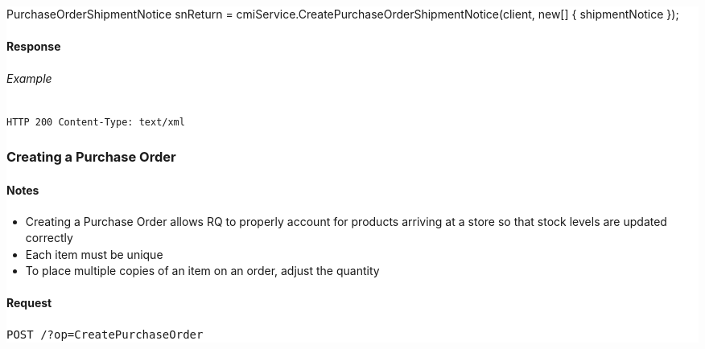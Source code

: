 PurchaseOrderShipmentNotice snReturn = cmiService.CreatePurchaseOrderShipmentNotice(client, new[] { shipmentNotice });
</script></code></pre>

#### Response



###### Example

<pre><code class="language-json">HTTP 200 Content-Type: text/xml</code></pre>


<pre><code class="language-xml"><script><?xml version="1.0" encoding="utf-8"?>
<soap:Envelope 
  xmlns:soap="http://schemas.xmlsoap.org/soap/envelope/" 
  xmlns:xsi="http://www.w3.org/2001/XMLSchema-instance" 
  xmlns:xsd="http://www.w3.org/2001/XMLSchema">
  <soap:Body>
    <CreatePurchaseOrderShipmentNoticeResponse 
      xmlns="http://www.iqmetrix.com">
      <CreatePurchaseOrderShipmentNoticeResult>
        <PurchaseOrderShipmentNotice>
          <PurchaseOrderID>84DACFD3-4095-4D50-A02E-781B86B7408E</PurchaseOrderID>
          <ProductItemID>11142</ProductItemID>
          <Quantity>1</Quantity>
          <RQPurchaseOrderID>22073</RQPurchaseOrderID>
          <SerialNumbers>
            <string>97000012</string>
          </SerialNumbers>
          <ShipmentNumber>SHIP001</ShipmentNumber>
          <VendorInvoiceNumber>1002</VendorInvoiceNumber>
          <VendorSKU>ABC123</VendorSKU>
        </PurchaseOrderShipmentNotice>
      </CreatePurchaseOrderShipmentNoticeResult>
    </CreatePurchaseOrderShipmentNoticeResponse>
  </soap:Body>
</soap:Envelope></script></code></pre>



<h3 id='creating-a-purchase-order' class='clickable-header top-level-header'>Creating a Purchase Order</h3>

#### Notes

* Creating a Purchase Order allows RQ to properly account for products arriving at a store so that stock levels are updated correctly
* Each item must be unique
* To place multiple copies of an item on an order, adjust the quantity    


#### Request

<pre>
POST /?op=CreatePurchaseOrder
</pre>
